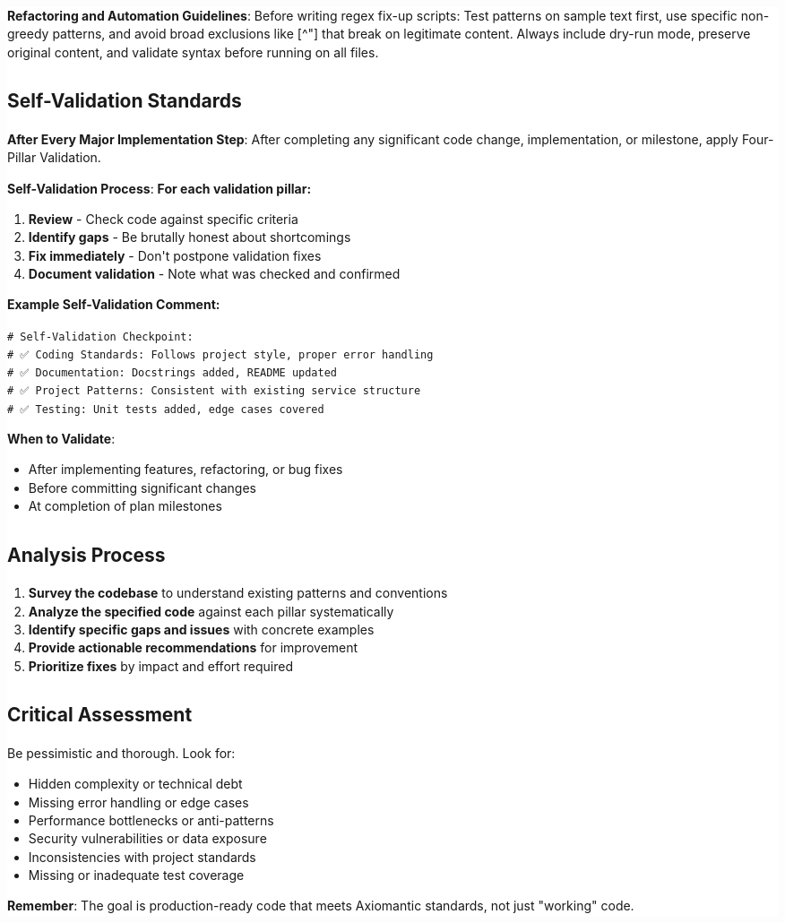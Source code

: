 **Refactoring and Automation Guidelines**:
Before writing regex fix-up scripts: Test patterns on sample text first, use specific non-greedy patterns, and avoid broad exclusions like [^"] that break on legitimate content. Always include dry-run mode, preserve original content, and validate syntax before running on all files.

## Self-Validation Standards

**After Every Major Implementation Step**:
After completing any significant code change, implementation, or milestone, apply Four-Pillar Validation.

**Self-Validation Process**:
**For each validation pillar:**
1. **Review** - Check code against specific criteria
2. **Identify gaps** - Be brutally honest about shortcomings
3. **Fix immediately** - Don't postpone validation fixes
4. **Document validation** - Note what was checked and confirmed

**Example Self-Validation Comment:**
```
# Self-Validation Checkpoint:
# ✅ Coding Standards: Follows project style, proper error handling
# ✅ Documentation: Docstrings added, README updated
# ✅ Project Patterns: Consistent with existing service structure
# ✅ Testing: Unit tests added, edge cases covered
```

**When to Validate**:
- After implementing features, refactoring, or bug fixes
- Before committing significant changes
- At completion of plan milestones

## Analysis Process

1. **Survey the codebase** to understand existing patterns and conventions
2. **Analyze the specified code** against each pillar systematically
3. **Identify specific gaps and issues** with concrete examples
4. **Provide actionable recommendations** for improvement
5. **Prioritize fixes** by impact and effort required

## Critical Assessment

Be pessimistic and thorough. Look for:
- Hidden complexity or technical debt
- Missing error handling or edge cases
- Performance bottlenecks or anti-patterns
- Security vulnerabilities or data exposure
- Inconsistencies with project standards
- Missing or inadequate test coverage

**Remember**: The goal is production-ready code that meets Axiomantic standards, not just "working" code.